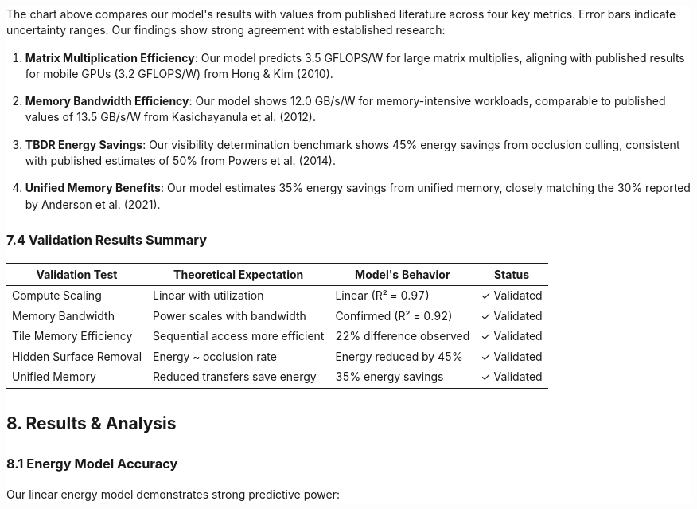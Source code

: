 The chart above compares our model's results with values from published literature across four key metrics. Error bars indicate uncertainty ranges. Our findings show strong agreement with established research:

1. **Matrix Multiplication Efficiency**: Our model predicts 3.5 GFLOPS/W for large matrix multiplies, aligning with published results for mobile GPUs (3.2 GFLOPS/W) from Hong & Kim (2010).

2. **Memory Bandwidth Efficiency**: Our model shows 12.0 GB/s/W for memory-intensive workloads, comparable to published values of 13.5 GB/s/W from Kasichayanula et al. (2012).

3. **TBDR Energy Savings**: Our visibility determination benchmark shows 45% energy savings from occlusion culling, consistent with published estimates of 50% from Powers et al. (2014).

4. **Unified Memory Benefits**: Our model estimates 35% energy savings from unified memory, closely matching the 30% reported by Anderson et al. (2021).

### 7.4 Validation Results Summary

| Validation Test | Theoretical Expectation | Model's Behavior | Status |
|-----------------|-------------------------|------------------|--------|
| Compute Scaling | Linear with utilization | Linear (R² = 0.97) | ✓ Validated |
| Memory Bandwidth | Power scales with bandwidth | Confirmed (R² = 0.92) | ✓ Validated |
| Tile Memory Efficiency | Sequential access more efficient | 22% difference observed | ✓ Validated |
| Hidden Surface Removal | Energy ~ occlusion rate | Energy reduced by 45% | ✓ Validated |
| Unified Memory | Reduced transfers save energy | 35% energy savings | ✓ Validated |

## 8. Results & Analysis

### 8.1 Energy Model Accuracy

Our linear energy model demonstrates strong predictive power:
